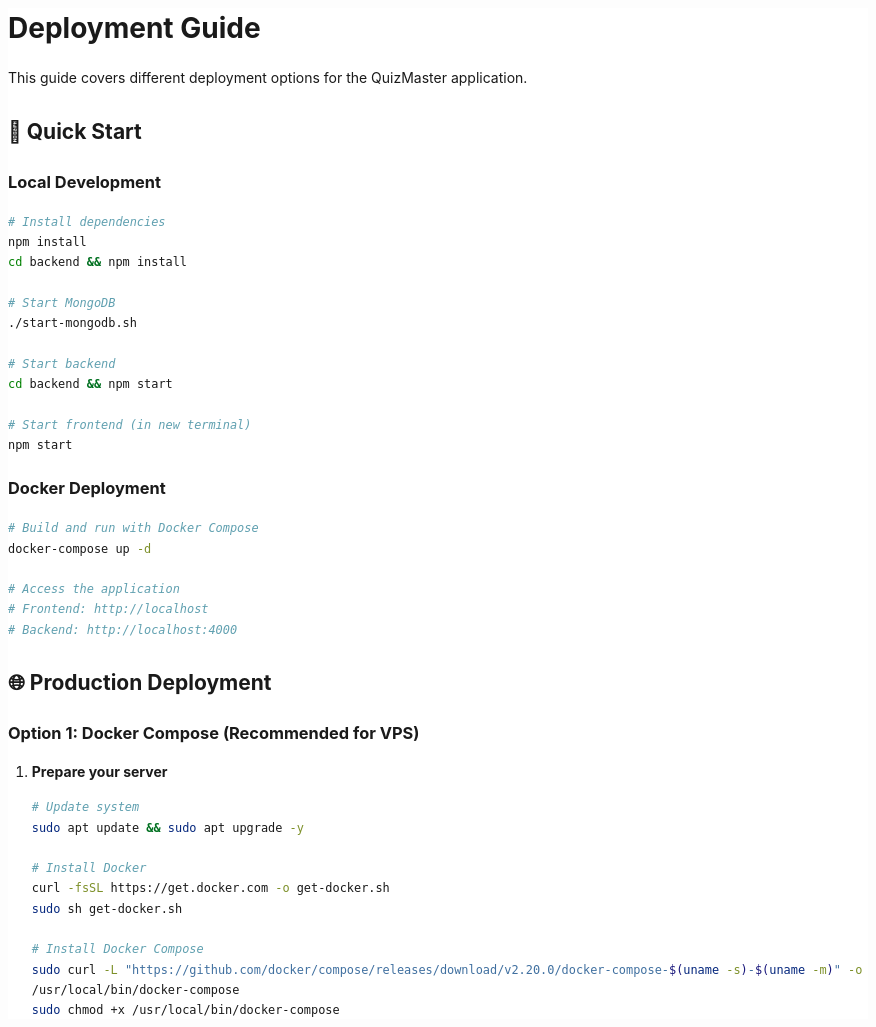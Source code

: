# Deployment Guide

This guide covers different deployment options for the QuizMaster application.

## 🚀 Quick Start

### Local Development
```bash
# Install dependencies
npm install
cd backend && npm install

# Start MongoDB
./start-mongodb.sh

# Start backend
cd backend && npm start

# Start frontend (in new terminal)
npm start
```

### Docker Deployment
```bash
# Build and run with Docker Compose
docker-compose up -d

# Access the application
# Frontend: http://localhost
# Backend: http://localhost:4000
```

## 🌐 Production Deployment

### Option 1: Docker Compose (Recommended for VPS)

1. **Prepare your server**
   ```bash
   # Update system
   sudo apt update && sudo apt upgrade -y
   
   # Install Docker
   curl -fsSL https://get.docker.com -o get-docker.sh
   sudo sh get-docker.sh
   
   # Install Docker Compose
   sudo curl -L "https://github.com/docker/compose/releases/download/v2.20.0/docker-compose-$(uname -s)-$(uname -m)" -o /usr/local/bin/docker-compose
   sudo chmod +x /usr/local/bin/docker-compose
   ```
